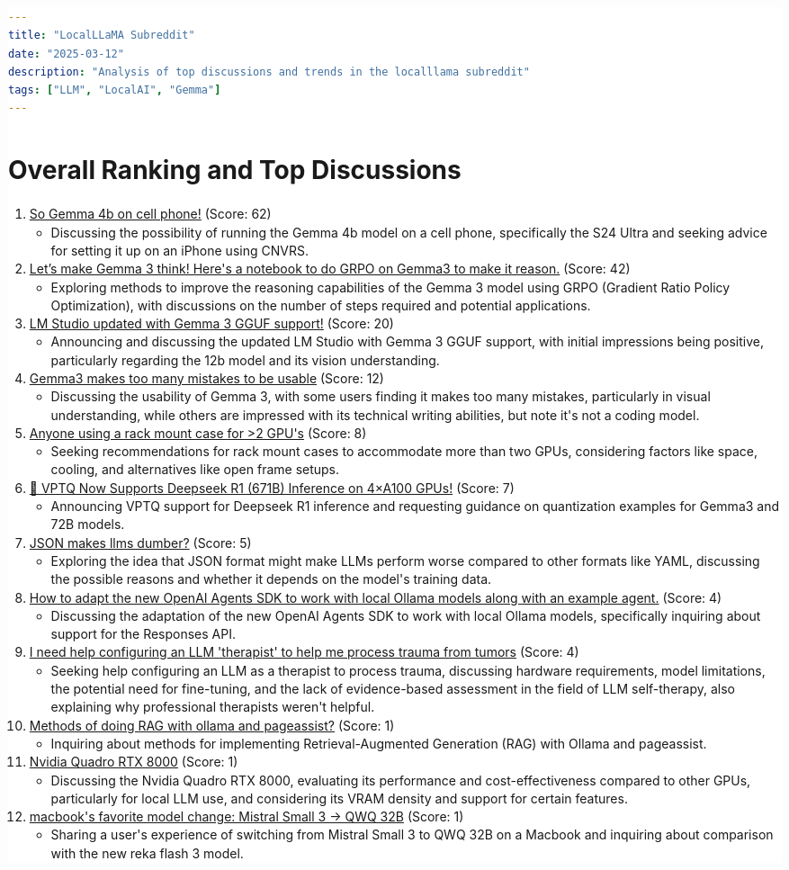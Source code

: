 ```yaml
---
title: "LocalLLaMA Subreddit"
date: "2025-03-12"
description: "Analysis of top discussions and trends in the localllama subreddit"
tags: ["LLM", "LocalAI", "Gemma"]
---
```


# Overall Ranking and Top Discussions
1.  [So Gemma 4b on cell phone!](https://v.redd.it/i0bqxnig0boe1) (Score: 62)
    *   Discussing the possibility of running the Gemma 4b model on a cell phone, specifically the S24 Ultra and seeking advice for setting it up on an iPhone using CNVRS.
2.  [Let’s make Gemma 3 think! Here's a notebook to do GRPO on Gemma3 to make it reason.](https://www.reddit.com/r/LocalLLaMA/comments/1j9nioo/lets_make_gemma_3_think_heres_a_notebook_to_do/) (Score: 42)
    *   Exploring methods to improve the reasoning capabilities of the Gemma 3 model using GRPO (Gradient Ratio Policy Optimization), with discussions on the number of steps required and potential applications.
3.  [LM Studio updated with Gemma 3 GGUF support!](https://www.reddit.com/r/LocalLLaMA/comments/1j9reim/lm_studio_updated_with_gemma_3_gguf_support/) (Score: 20)
    *   Announcing and discussing the updated LM Studio with Gemma 3 GGUF support, with initial impressions being positive, particularly regarding the 12b model and its vision understanding.
4.  [Gemma3 makes too many mistakes to be usable](https://www.reddit.com/r/LocalLLaMA/comments/1j9qvem/gemma3_makes_too_many_mistakes_to_be_usable/) (Score: 12)
    *   Discussing the usability of Gemma 3, with some users finding it makes too many mistakes, particularly in visual understanding, while others are impressed with its technical writing abilities, but note it's not a coding model.
5.  [Anyone using a rack mount case for >2 GPU's](https://i.redd.it/bltyuht1xaoe1.jpeg) (Score: 8)
    *   Seeking recommendations for rack mount cases to accommodate more than two GPUs, considering factors like space, cooling, and alternatives like open frame setups.
6.  [🚀 VPTQ Now Supports Deepseek R1 (671B) Inference on 4×A100 GPUs!](https://www.reddit.com/r/LocalLLaMA/comments/1j9poij/vptq_now_supports_deepseek_r1_671b_inference_on/) (Score: 7)
    *   Announcing VPTQ support for Deepseek R1 inference and requesting guidance on quantization examples for Gemma3 and 72B models.
7.  [JSON makes llms dumber?](https://i.redd.it/lq1hr2400boe1.jpeg) (Score: 5)
    *   Exploring the idea that JSON format might make LLMs perform worse compared to other formats like YAML, discussing the possible reasons and whether it depends on the model's training data.
8.  [How to adapt the new OpenAI Agents SDK to work with local Ollama models along with an example agent.](https://www.reddit.com/r/LocalLLaMA/comments/1j9oj4q/how_to_adapt_the_new_openai_agents_sdk_to_work/) (Score: 4)
    *   Discussing the adaptation of the new OpenAI Agents SDK to work with local Ollama models, specifically inquiring about support for the Responses API.
9.  [I need help configuring an LLM 'therapist' to help me process trauma from tumors](https://www.reddit.com/r/LocalLLaMA/comments/1j9qqo3/i_need_help_configuring_an_llm_therapist_to_help/) (Score: 4)
    *   Seeking help configuring an LLM as a therapist to process trauma, discussing hardware requirements, model limitations, the potential need for fine-tuning, and the lack of evidence-based assessment in the field of LLM self-therapy, also explaining why professional therapists weren't helpful.
10. [Methods of doing RAG with ollama and pageassist?](https://www.reddit.com/r/LocalLLaMA/comments/1j9qo15/methods_of_doing_rag_with_ollama_and_pageassist/) (Score: 1)
    *   Inquiring about methods for implementing Retrieval-Augmented Generation (RAG) with Ollama and pageassist.
11. [Nvidia Quadro RTX 8000](https://www.reddit.com/r/LocalLLaMA/comments/1j9qvuj/nvidia_quadro_rtx_8000/) (Score: 1)
    *   Discussing the Nvidia Quadro RTX 8000, evaluating its performance and cost-effectiveness compared to other GPUs, particularly for local LLM use, and considering its VRAM density and support for certain features.
12. [macbook's favorite model change: Mistral Small 3 -> QWQ 32B](https://www.reddit.com/r/LocalLLaMA/comments/1j9r5an/macbooks_favorite_model_change_mistral_small_3/) (Score: 1)
    *   Sharing a user's experience of switching from Mistral Small 3 to QWQ 32B on a Macbook and inquiring about comparison with the new reka flash 3 model.